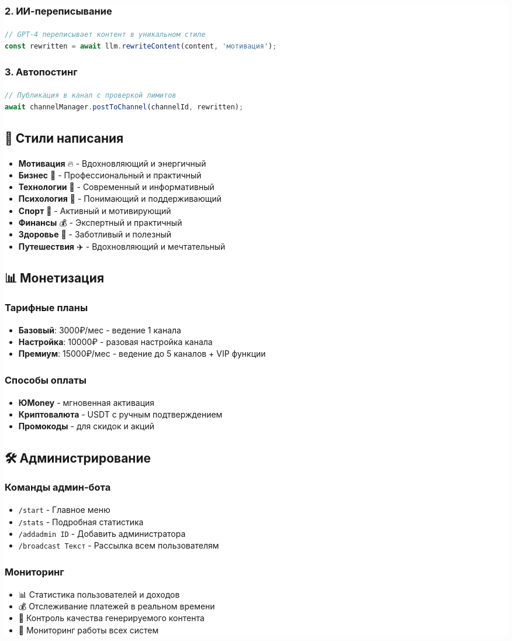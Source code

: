 ### 2. ИИ-переписывание
```javascript
// GPT-4 переписывает контент в уникальном стиле
const rewritten = await llm.rewriteContent(content, 'мотивация');
```

### 3. Автопостинг
```javascript
// Публикация в канал с проверкой лимитов
await channelManager.postToChannel(channelId, rewritten);
```

## 🎨 Стили написания

- **Мотивация** 🔥 - Вдохновляющий и энергичный
- **Бизнес** 💼 - Профессиональный и практичный  
- **Технологии** 🤖 - Современный и информативный
- **Психология** 🧠 - Понимающий и поддерживающий
- **Спорт** 💪 - Активный и мотивирующий
- **Финансы** 💰 - Экспертный и практичный
- **Здоровье** 🌿 - Заботливый и полезный
- **Путешествия** ✈️ - Вдохновляющий и мечтательный

## 📊 Монетизация

### Тарифные планы
- **Базовый**: 3000₽/мес - ведение 1 канала
- **Настройка**: 10000₽ - разовая настройка канала
- **Премиум**: 15000₽/мес - ведение до 5 каналов + VIP функции

### Способы оплаты
- **ЮMoney** - мгновенная активация
- **Криптовалюта** - USDT с ручным подтверждением
- **Промокоды** - для скидок и акций

## 🛠️ Администрирование

### Команды админ-бота
- `/start` - Главное меню
- `/stats` - Подробная статистика
- `/addadmin ID` - Добавить администратора
- `/broadcast Текст` - Рассылка всем пользователям

### Мониторинг
- 📊 Статистика пользователей и доходов
- 💰 Отслеживание платежей в реальном времени
- 📝 Контроль качества генерируемого контента
- 🔧 Мониторинг работы всех систем
